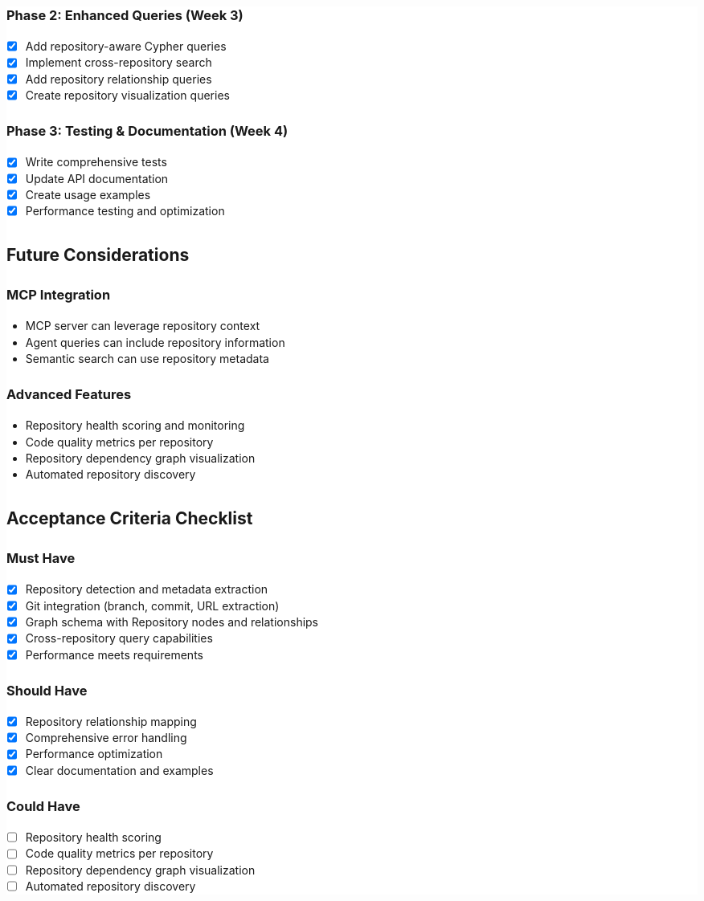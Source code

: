 ### Phase 2: Enhanced Queries (Week 3)

- [x] Add repository-aware Cypher queries
- [x] Implement cross-repository search
- [x] Add repository relationship queries
- [x] Create repository visualization queries

### Phase 3: Testing & Documentation (Week 4)

- [x] Write comprehensive tests
- [x] Update API documentation
- [x] Create usage examples
- [x] Performance testing and optimization

## Future Considerations

### MCP Integration

- MCP server can leverage repository context
- Agent queries can include repository information
- Semantic search can use repository metadata

### Advanced Features

- Repository health scoring and monitoring
- Code quality metrics per repository
- Repository dependency graph visualization
- Automated repository discovery

## Acceptance Criteria Checklist

### Must Have

- [x] Repository detection and metadata extraction
- [x] Git integration (branch, commit, URL extraction)
- [x] Graph schema with Repository nodes and relationships
- [x] Cross-repository query capabilities
- [x] Performance meets requirements

### Should Have

- [x] Repository relationship mapping
- [x] Comprehensive error handling
- [x] Performance optimization
- [x] Clear documentation and examples

### Could Have

- [ ] Repository health scoring
- [ ] Code quality metrics per repository
- [ ] Repository dependency graph visualization
- [ ] Automated repository discovery
